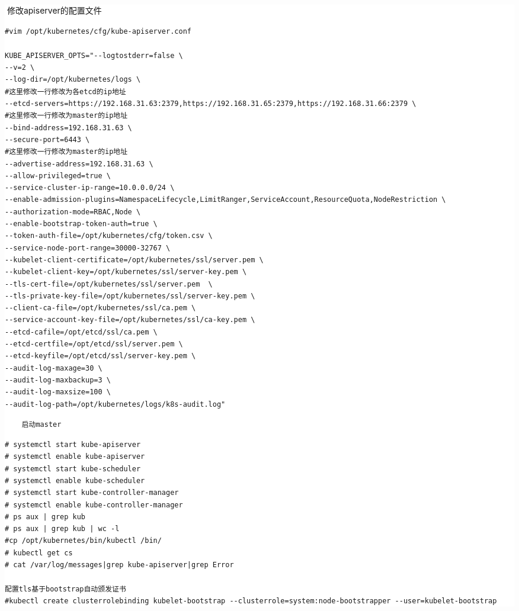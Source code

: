 ​		修改apiserver的配置文件

```shell
#vim /opt/kubernetes/cfg/kube-apiserver.conf 

KUBE_APISERVER_OPTS="--logtostderr=false \
--v=2 \
--log-dir=/opt/kubernetes/logs \
#这里修改一行修改为各etcd的ip地址
--etcd-servers=https://192.168.31.63:2379,https://192.168.31.65:2379,https://192.168.31.66:2379 \
#这里修改一行修改为master的ip地址
--bind-address=192.168.31.63 \
--secure-port=6443 \
#这里修改一行修改为master的ip地址
--advertise-address=192.168.31.63 \
--allow-privileged=true \
--service-cluster-ip-range=10.0.0.0/24 \
--enable-admission-plugins=NamespaceLifecycle,LimitRanger,ServiceAccount,ResourceQuota,NodeRestriction \
--authorization-mode=RBAC,Node \
--enable-bootstrap-token-auth=true \
--token-auth-file=/opt/kubernetes/cfg/token.csv \
--service-node-port-range=30000-32767 \
--kubelet-client-certificate=/opt/kubernetes/ssl/server.pem \
--kubelet-client-key=/opt/kubernetes/ssl/server-key.pem \
--tls-cert-file=/opt/kubernetes/ssl/server.pem  \
--tls-private-key-file=/opt/kubernetes/ssl/server-key.pem \
--client-ca-file=/opt/kubernetes/ssl/ca.pem \
--service-account-key-file=/opt/kubernetes/ssl/ca-key.pem \
--etcd-cafile=/opt/etcd/ssl/ca.pem \
--etcd-certfile=/opt/etcd/ssl/server.pem \
--etcd-keyfile=/opt/etcd/ssl/server-key.pem \
--audit-log-maxage=30 \
--audit-log-maxbackup=3 \
--audit-log-maxsize=100 \
--audit-log-path=/opt/kubernetes/logs/k8s-audit.log"
```

 		启动master

```shell
# systemctl start kube-apiserver
# systemctl enable kube-apiserver
# systemctl start kube-scheduler
# systemctl enable kube-scheduler
# systemctl start kube-controller-manager
# systemctl enable kube-controller-manager
# ps aux | grep kub
# ps aux | grep kub | wc -l
#cp /opt/kubernetes/bin/kubectl /bin/
# kubectl get cs
# cat /var/log/messages|grep kube-apiserver|grep Error

配置tls基于bootstrap自动颁发证书
#kubectl create clusterrolebinding kubelet-bootstrap --clusterrole=system:node-bootstrapper --user=kubelet-bootstrap

```
